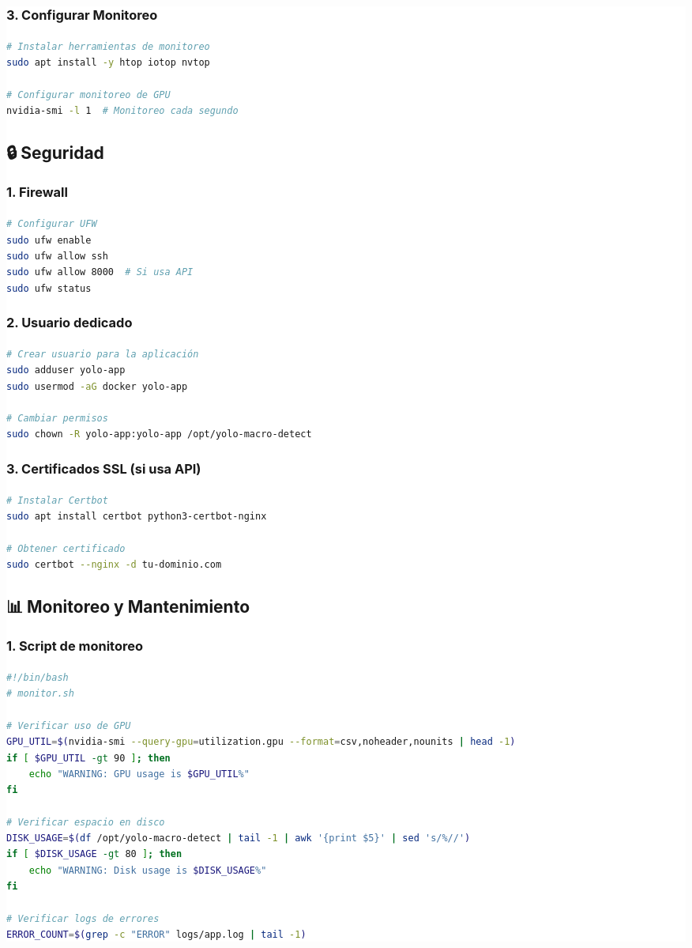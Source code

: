 ### 3. Configurar Monitoreo

```bash
# Instalar herramientas de monitoreo
sudo apt install -y htop iotop nvtop

# Configurar monitoreo de GPU
nvidia-smi -l 1  # Monitoreo cada segundo
```

## 🔒 Seguridad

### 1. Firewall

```bash
# Configurar UFW
sudo ufw enable
sudo ufw allow ssh
sudo ufw allow 8000  # Si usa API
sudo ufw status
```

### 2. Usuario dedicado

```bash
# Crear usuario para la aplicación
sudo adduser yolo-app
sudo usermod -aG docker yolo-app

# Cambiar permisos
sudo chown -R yolo-app:yolo-app /opt/yolo-macro-detect
```

### 3. Certificados SSL (si usa API)

```bash
# Instalar Certbot
sudo apt install certbot python3-certbot-nginx

# Obtener certificado
sudo certbot --nginx -d tu-dominio.com
```

## 📊 Monitoreo y Mantenimiento

### 1. Script de monitoreo

```bash
#!/bin/bash
# monitor.sh

# Verificar uso de GPU
GPU_UTIL=$(nvidia-smi --query-gpu=utilization.gpu --format=csv,noheader,nounits | head -1)
if [ $GPU_UTIL -gt 90 ]; then
    echo "WARNING: GPU usage is $GPU_UTIL%"
fi

# Verificar espacio en disco
DISK_USAGE=$(df /opt/yolo-macro-detect | tail -1 | awk '{print $5}' | sed 's/%//')
if [ $DISK_USAGE -gt 80 ]; then
    echo "WARNING: Disk usage is $DISK_USAGE%"
fi

# Verificar logs de errores
ERROR_COUNT=$(grep -c "ERROR" logs/app.log | tail -1)
```